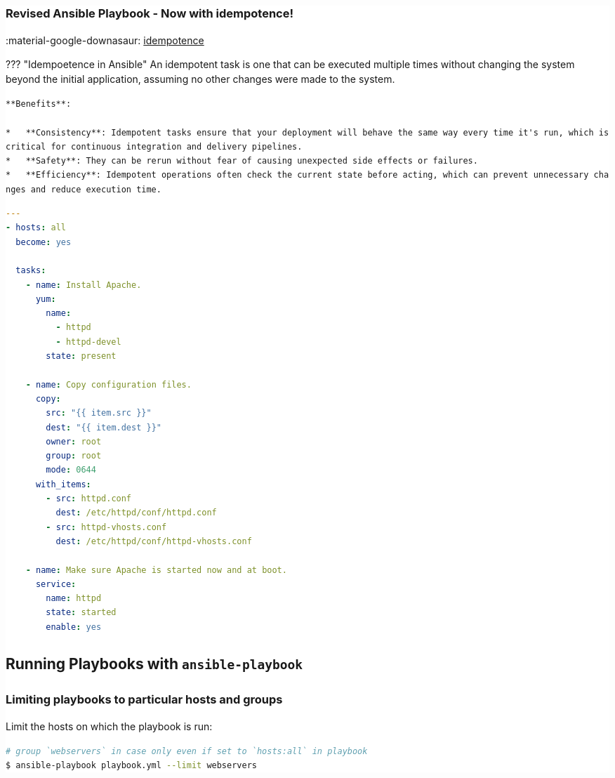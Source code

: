 ### Revised Ansible Playbook - Now with idempotence!
:material-google-downasaur: [idempotence](https://reintech.io/blog/writing-idempotent-tasks-in-ansible)

??? "Idempoetence in Ansible"
    An idempotent task is one that can be executed multiple times without changing the system beyond the initial application, assuming no other changes were made to the system.

    **Benefits**:

    *   **Consistency**: Idempotent tasks ensure that your deployment will behave the same way every time it's run, which is critical for continuous integration and delivery pipelines.
    *   **Safety**: They can be rerun without fear of causing unexpected side effects or failures.
    *   **Efficiency**: Idempotent operations often check the current state before acting, which can prevent unnecessary changes and reduce execution time.
```yaml
---
- hosts: all
  become: yes

  tasks:
    - name: Install Apache.
      yum:
        name:
          - httpd
          - httpd-devel
        state: present

    - name: Copy configuration files.
      copy:
        src: "{{ item.src }}"
        dest: "{{ item.dest }}"
        owner: root
        group: root
        mode: 0644
      with_items:
        - src: httpd.conf
          dest: /etc/httpd/conf/httpd.conf
        - src: httpd-vhosts.conf
          dest: /etc/httpd/conf/httpd-vhosts.conf

    - name: Make sure Apache is started now and at boot.
      service:
        name: httpd
        state: started
        enable: yes
```

## Running Playbooks with `ansible-playbook`
### Limiting playbooks to particular hosts and groups
Limit the hosts on which the playbook is run:
```bash
# group `webservers` in case only even if set to `hosts:all` in playbook
$ ansible-playbook playbook.yml --limit webservers
```
